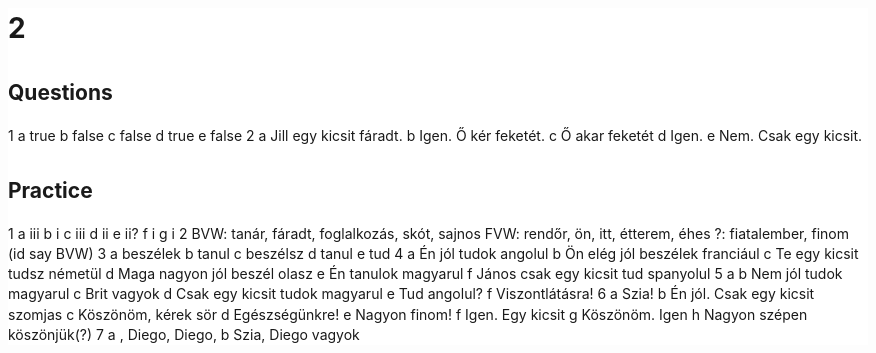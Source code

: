 # 2
## Questions
1 
  a true
  b false
  c false
  d true
  e false
2
  a Jill egy kicsit fáradt.
  b Igen. Ő kér feketét.
  c Ő akar feketét
  d Igen.
  e Nem. Csak egy kicsit.

## Practice
1
  a iii
  b i
  c iii
  d ii
  e ii?
  f i
  g i
2
  BVW: tanár, fáradt, foglalkozás, skót, sajnos
  FVW: rendőr, ön, itt, étterem, éhes
  ?:   fiatalember, finom (id say BVW)
3
  a beszélek
  b tanul
  c beszélsz
  d tanul
  e tud
4
  a Én jól tudok angolul
  b Ön elég jól beszélek franciául
  c Te egy kicsit tudsz németül
  d Maga nagyon jól beszél olasz
  e Én tanulok magyarul
  f János csak egy kicsit tud spanyolul
5
  a 
  b Nem jól tudok magyarul
  c Brit vagyok
  d Csak egy kicsit tudok magyarul
  e Tud angolul?
  f Viszontlátásra!
6
  a Szia!
  b Én jól. Csak egy kicsit szomjas
  c Köszönöm, kérek sör
  d Egészségünkre!
  e Nagyon finom!
  f Igen. Egy kicsit
  g Köszönöm. Igen
  h Nagyon szépen köszönjük(?)
7
  a , Diego, Diego,
  b Szia, Diego vagyok